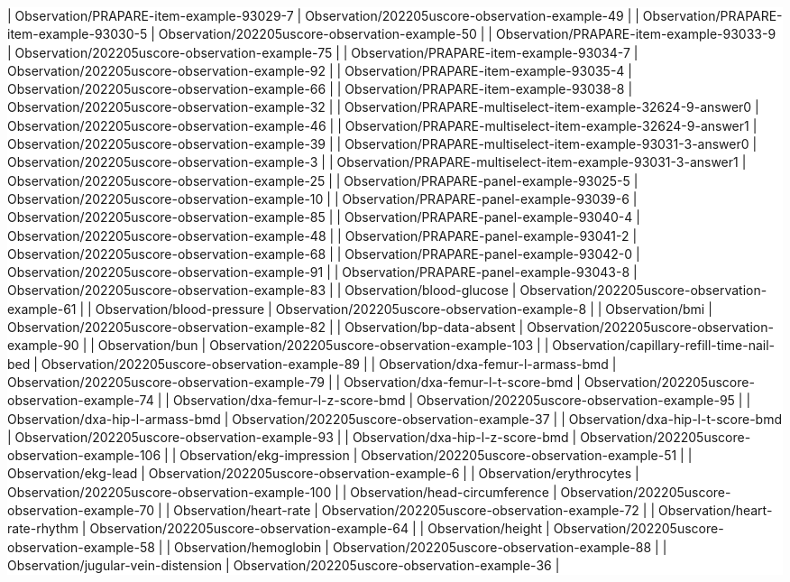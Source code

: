 | Observation/PRAPARE-item-example-93029-7 | Observation/202205uscore-observation-example-49 |
| Observation/PRAPARE-item-example-93030-5 | Observation/202205uscore-observation-example-50 |
| Observation/PRAPARE-item-example-93033-9 | Observation/202205uscore-observation-example-75 |
| Observation/PRAPARE-item-example-93034-7 | Observation/202205uscore-observation-example-92 |
| Observation/PRAPARE-item-example-93035-4 | Observation/202205uscore-observation-example-66 |
| Observation/PRAPARE-item-example-93038-8 | Observation/202205uscore-observation-example-32 |
| Observation/PRAPARE-multiselect-item-example-32624-9-answer0 | Observation/202205uscore-observation-example-46 |
| Observation/PRAPARE-multiselect-item-example-32624-9-answer1 | Observation/202205uscore-observation-example-39 |
| Observation/PRAPARE-multiselect-item-example-93031-3-answer0 | Observation/202205uscore-observation-example-3 |
| Observation/PRAPARE-multiselect-item-example-93031-3-answer1 | Observation/202205uscore-observation-example-25 |
| Observation/PRAPARE-panel-example-93025-5 | Observation/202205uscore-observation-example-10 |
| Observation/PRAPARE-panel-example-93039-6 | Observation/202205uscore-observation-example-85 |
| Observation/PRAPARE-panel-example-93040-4 | Observation/202205uscore-observation-example-48 |
| Observation/PRAPARE-panel-example-93041-2 | Observation/202205uscore-observation-example-68 |
| Observation/PRAPARE-panel-example-93042-0 | Observation/202205uscore-observation-example-91 |
| Observation/PRAPARE-panel-example-93043-8 | Observation/202205uscore-observation-example-83 |
| Observation/blood-glucose | Observation/202205uscore-observation-example-61 |
| Observation/blood-pressure | Observation/202205uscore-observation-example-8 |
| Observation/bmi | Observation/202205uscore-observation-example-82 |
| Observation/bp-data-absent | Observation/202205uscore-observation-example-90 |
| Observation/bun | Observation/202205uscore-observation-example-103 |
| Observation/capillary-refill-time-nail-bed | Observation/202205uscore-observation-example-89 |
| Observation/dxa-femur-l-armass-bmd | Observation/202205uscore-observation-example-79 |
| Observation/dxa-femur-l-t-score-bmd | Observation/202205uscore-observation-example-74 |
| Observation/dxa-femur-l-z-score-bmd | Observation/202205uscore-observation-example-95 |
| Observation/dxa-hip-l-armass-bmd | Observation/202205uscore-observation-example-37 |
| Observation/dxa-hip-l-t-score-bmd | Observation/202205uscore-observation-example-93 |
| Observation/dxa-hip-l-z-score-bmd | Observation/202205uscore-observation-example-106 |
| Observation/ekg-impression | Observation/202205uscore-observation-example-51 |
| Observation/ekg-lead | Observation/202205uscore-observation-example-6 |
| Observation/erythrocytes | Observation/202205uscore-observation-example-100 |
| Observation/head-circumference | Observation/202205uscore-observation-example-70 |
| Observation/heart-rate | Observation/202205uscore-observation-example-72 |
| Observation/heart-rate-rhythm | Observation/202205uscore-observation-example-64 |
| Observation/height | Observation/202205uscore-observation-example-58 |
| Observation/hemoglobin | Observation/202205uscore-observation-example-88 |
| Observation/jugular-vein-distension | Observation/202205uscore-observation-example-36 |